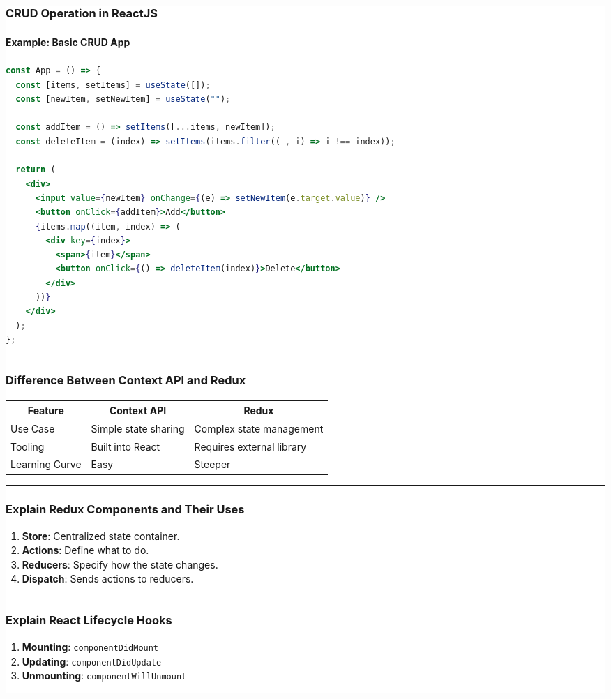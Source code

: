
### **CRUD Operation in ReactJS**

#### Example: Basic CRUD App
```jsx
const App = () => {
  const [items, setItems] = useState([]);
  const [newItem, setNewItem] = useState("");

  const addItem = () => setItems([...items, newItem]);
  const deleteItem = (index) => setItems(items.filter((_, i) => i !== index));

  return (
    <div>
      <input value={newItem} onChange={(e) => setNewItem(e.target.value)} />
      <button onClick={addItem}>Add</button>
      {items.map((item, index) => (
        <div key={index}>
          <span>{item}</span>
          <button onClick={() => deleteItem(index)}>Delete</button>
        </div>
      ))}
    </div>
  );
};
```

---

### **Difference Between Context API and Redux**

| Feature                | Context API                    | Redux                         |
|------------------------|--------------------------------|-------------------------------|
| Use Case              | Simple state sharing           | Complex state management      |
| Tooling               | Built into React               | Requires external library     |
| Learning Curve        | Easy                           | Steeper                       |

---

### **Explain Redux Components and Their Uses**

1. **Store**: Centralized state container.  
2. **Actions**: Define what to do.  
3. **Reducers**: Specify how the state changes.  
4. **Dispatch**: Sends actions to reducers.

---

### **Explain React Lifecycle Hooks**

1. **Mounting**: `componentDidMount`  
2. **Updating**: `componentDidUpdate`  
3. **Unmounting**: `componentWillUnmount`

---